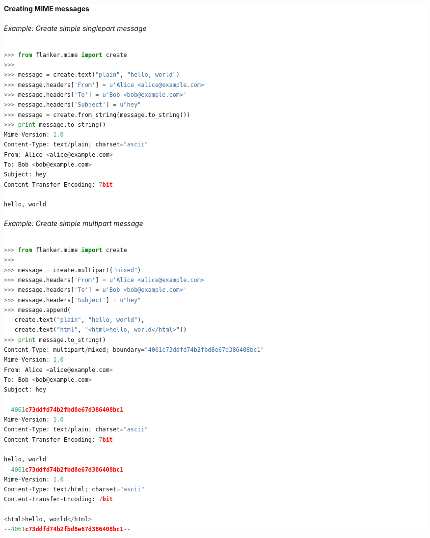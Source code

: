 #### Creating MIME messages

###### Example: Create simple singlepart message

```python
>>> from flanker.mime import create
>>>
>>> message = create.text("plain", "hello, world")
>>> message.headers['From'] = u'Alice <alice@example.com>'
>>> message.headers['To'] = u'Bob <bob@example.com>'
>>> message.headers['Subject'] = u"hey"
>>> message = create.from_string(message.to_string())
>>> print message.to_string()
Mime-Version: 1.0
Content-Type: text/plain; charset="ascii"
From: Alice <alice@example.com>
To: Bob <bob@example.com>
Subject: hey
Content-Transfer-Encoding: 7bit

hello, world
```

###### Example: Create simple multipart message

```python
>>> from flanker.mime import create
>>>
>>> message = create.multipart("mixed")
>>> message.headers['From'] = u'Alice <alice@example.com>'
>>> message.headers['To'] = u'Bob <bob@example.com>'
>>> message.headers['Subject'] = u"hey"
>>> message.append(
   create.text("plain", "hello, world"),
   create.text("html", "<html>hello, world</html>"))
>>> print message.to_string()
Content-Type: multipart/mixed; boundary="4061c73ddfd74b2fbd8e67d386408bc1"
Mime-Version: 1.0
From: Alice <alice@example.com>
To: Bob <bob@example.com>
Subject: hey

--4061c73ddfd74b2fbd8e67d386408bc1
Mime-Version: 1.0
Content-Type: text/plain; charset="ascii"
Content-Transfer-Encoding: 7bit

hello, world
--4061c73ddfd74b2fbd8e67d386408bc1
Mime-Version: 1.0
Content-Type: text/html; charset="ascii"
Content-Transfer-Encoding: 7bit

<html>hello, world</html>
--4061c73ddfd74b2fbd8e67d386408bc1--
```
